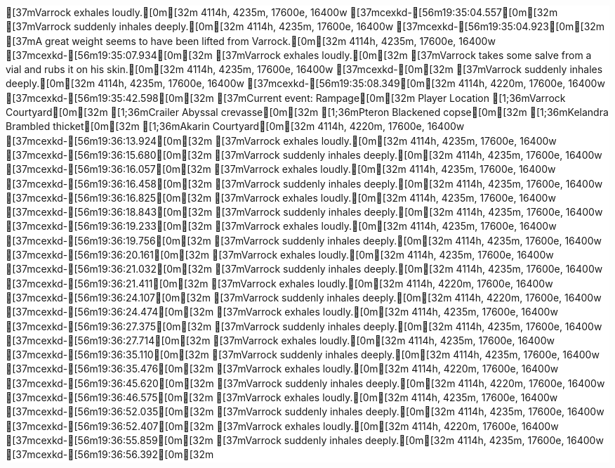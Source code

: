 [37mVarrock exhales loudly.[0m[32m
4114h, 4235m, 17600e, 16400w [37mcexkd-[56m19:35:04.557[0m[32m
[37mVarrock suddenly inhales deeply.[0m[32m
4114h, 4235m, 17600e, 16400w [37mcexkd-[56m19:35:04.923[0m[32m
[37mA great weight seems to have been lifted from Varrock.[0m[32m
4114h, 4235m, 17600e, 16400w [37mcexkd-[56m19:35:07.934[0m[32m
[37mVarrock exhales loudly.[0m[32m
[37mVarrock takes some salve from a vial and rubs it on his skin.[0m[32m
4114h, 4235m, 17600e, 16400w [37mcexkd-[0m[32m
[37mVarrock suddenly inhales deeply.[0m[32m
4114h, 4235m, 17600e, 16400w [37mcexkd-[56m19:35:08.349[0m[32m
4114h, 4220m, 17600e, 16400w [37mcexkd-[56m19:35:42.598[0m[32m
[37mCurrent event: Rampage[0m[32m
Player               Location
[1;36mVarrock              Courtyard[0m[32m
[1;36mCrailer              Abyssal crevasse[0m[32m
[1;36mPteron               Blackened copse[0m[32m
[1;36mKelandra             Brambled thicket[0m[32m
[1;36mAkarin               Courtyard[0m[32m
4114h, 4220m, 17600e, 16400w [37mcexkd-[56m19:36:13.924[0m[32m
[37mVarrock exhales loudly.[0m[32m
4114h, 4235m, 17600e, 16400w [37mcexkd-[56m19:36:15.680[0m[32m
[37mVarrock suddenly inhales deeply.[0m[32m
4114h, 4235m, 17600e, 16400w [37mcexkd-[56m19:36:16.057[0m[32m
[37mVarrock exhales loudly.[0m[32m
4114h, 4235m, 17600e, 16400w [37mcexkd-[56m19:36:16.458[0m[32m
[37mVarrock suddenly inhales deeply.[0m[32m
4114h, 4235m, 17600e, 16400w [37mcexkd-[56m19:36:16.825[0m[32m
[37mVarrock exhales loudly.[0m[32m
4114h, 4235m, 17600e, 16400w [37mcexkd-[56m19:36:18.843[0m[32m
[37mVarrock suddenly inhales deeply.[0m[32m
4114h, 4235m, 17600e, 16400w [37mcexkd-[56m19:36:19.233[0m[32m
[37mVarrock exhales loudly.[0m[32m
4114h, 4235m, 17600e, 16400w [37mcexkd-[56m19:36:19.756[0m[32m
[37mVarrock suddenly inhales deeply.[0m[32m
4114h, 4235m, 17600e, 16400w [37mcexkd-[56m19:36:20.161[0m[32m
[37mVarrock exhales loudly.[0m[32m
4114h, 4235m, 17600e, 16400w [37mcexkd-[56m19:36:21.032[0m[32m
[37mVarrock suddenly inhales deeply.[0m[32m
4114h, 4235m, 17600e, 16400w [37mcexkd-[56m19:36:21.411[0m[32m
[37mVarrock exhales loudly.[0m[32m
4114h, 4220m, 17600e, 16400w [37mcexkd-[56m19:36:24.107[0m[32m
[37mVarrock suddenly inhales deeply.[0m[32m
4114h, 4220m, 17600e, 16400w [37mcexkd-[56m19:36:24.474[0m[32m
[37mVarrock exhales loudly.[0m[32m
4114h, 4235m, 17600e, 16400w [37mcexkd-[56m19:36:27.375[0m[32m
[37mVarrock suddenly inhales deeply.[0m[32m
4114h, 4235m, 17600e, 16400w [37mcexkd-[56m19:36:27.714[0m[32m
[37mVarrock exhales loudly.[0m[32m
4114h, 4235m, 17600e, 16400w [37mcexkd-[56m19:36:35.110[0m[32m
[37mVarrock suddenly inhales deeply.[0m[32m
4114h, 4235m, 17600e, 16400w [37mcexkd-[56m19:36:35.476[0m[32m
[37mVarrock exhales loudly.[0m[32m
4114h, 4220m, 17600e, 16400w [37mcexkd-[56m19:36:45.620[0m[32m
[37mVarrock suddenly inhales deeply.[0m[32m
4114h, 4220m, 17600e, 16400w [37mcexkd-[56m19:36:46.575[0m[32m
[37mVarrock exhales loudly.[0m[32m
4114h, 4235m, 17600e, 16400w [37mcexkd-[56m19:36:52.035[0m[32m
[37mVarrock suddenly inhales deeply.[0m[32m
4114h, 4235m, 17600e, 16400w [37mcexkd-[56m19:36:52.407[0m[32m
[37mVarrock exhales loudly.[0m[32m
4114h, 4220m, 17600e, 16400w [37mcexkd-[56m19:36:55.859[0m[32m
[37mVarrock suddenly inhales deeply.[0m[32m
4114h, 4235m, 17600e, 16400w [37mcexkd-[56m19:36:56.392[0m[32m